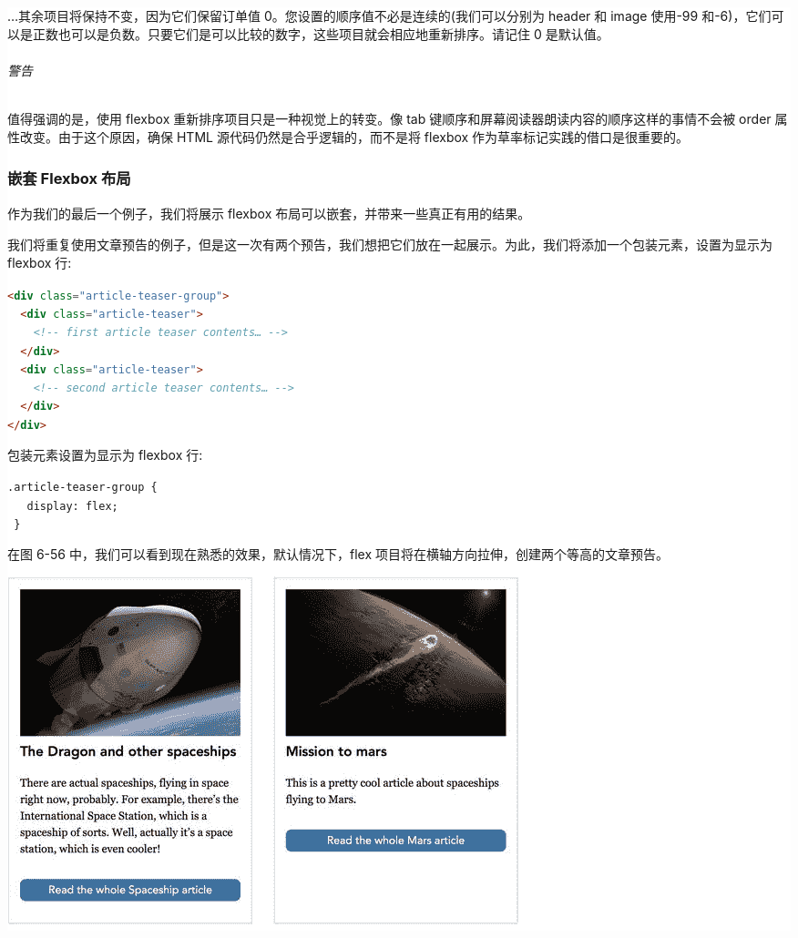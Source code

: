 …其余项目将保持不变，因为它们保留订单值 0。您设置的顺序值不必是连续的(我们可以分别为 header 和 image 使用-99 和-6)，它们可以是正数也可以是负数。只要它们是可以比较的数字，这些项目就会相应地重新排序。请记住 0 是默认值。

###### 警告

值得强调的是，使用 flexbox 重新排序项目只是一种视觉上的转变。像 tab 键顺序和屏幕阅读器朗读内容的顺序这样的事情不会被 order 属性改变。由于这个原因，确保 HTML 源代码仍然是合乎逻辑的，而不是将 flexbox 作为草率标记实践的借口是很重要的。

### 嵌套 Flexbox 布局

作为我们的最后一个例子，我们将展示 flexbox 布局可以嵌套，并带来一些真正有用的结果。

我们将重复使用文章预告的例子，但是这一次有两个预告，我们想把它们放在一起展示。为此，我们将添加一个包装元素，设置为显示为 flexbox 行:

```html
<div class="article-teaser-group">
  <div class="article-teaser">
    <!-- first article teaser contents… -->
  </div>
  <div class="article-teaser">
    <!-- second article teaser contents… -->
  </div>
</div>
```

包装元素设置为显示为 flexbox 行:

```html
.article-teaser-group {
   display: flex;
 }
```

在图 6-56 中，我们可以看到现在熟悉的效果，默认情况下，flex 项目将在横轴方向拉伸，创建两个等高的文章预告。

![A314884_3_En_6_Fig56_HTML.jpg](img/A314884_3_En_6_Fig56_HTML.jpg)
